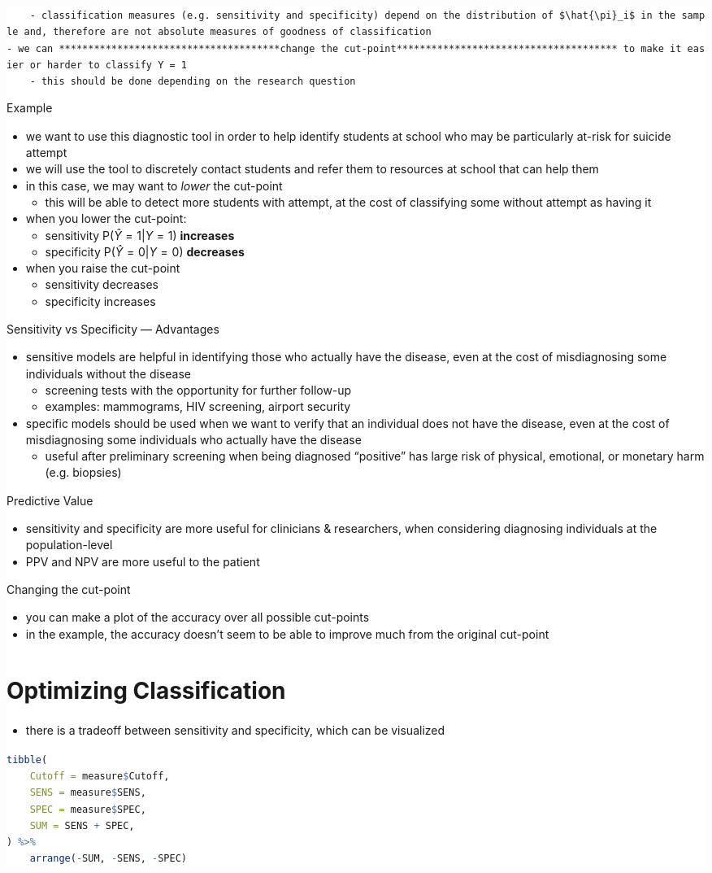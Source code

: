         - classification measures (e.g. sensitivity and specificity) depend on the distribution of $\hat{\pi}_i$ in the sample and, therefore are not absolute measures of goodness of classification
    - we can **************************************change the cut-point************************************** to make it easier or harder to classify Y = 1
        - this should be done depending on the research question

Example

- we want to use this diagnostic tool in order to help identify students at school who may be particularly at-risk for suicide attempt
- we will use the tool to discretely contact students and refer them to resources at school that can help them
- in this case, we may want to *lower* the cut-point
    - this will be able to detect more students with attempt, at the cost of classifying some without attempt as having it
- when you lower the cut-point:
    - sensitivity $\text{P}(\hat{Y}=1|Y=1)$ ******************increases******************
    - specificity $\text{P}(\hat{Y}=0|Y=0)$ ******************decreases******************
- when you raise the cut-point
    - sensitivity decreases
    - specificity increases

Sensitivity vs Specificity — Advantages

- sensitive models are helpful in identifying those who actually have the disease, even at the cost of misdiagnosing some individuals without the disease
    - screening tests with the opportunity for further follow-up
    - examples: mammograms, HIV screening, airport security
- specific models should be used when we want to verify that an individual does not have the disease, even at the cost of misdiagnosing some individuals who actually have the disease
    - useful after preliminary screening when being diagnosed “positive” has large risk of physical, emotional, or monetary harm (e.g. biopsies)

Predictive Value

- sensitivity and specificity are more useful for clinicians & researchers, when considering diagnosing individuals at the population-level
- PPV and NPV are more useful to the patient

Changing the cut-point

- you can make a plot of the accuracy over all possible cut-points
- in the example, the accuracy doesn’t seem to be able to improve much from the original cut-point

# Optimizing Classification

- there is a tradeoff between sensitivity and specificity, which can be visualized

```r
tibble(
	Cutoff = measure$Cutoff,
	SENS = measure$SENS,
	SPEC = measure$SPEC,
	SUM = SENS + SPEC,
) %>%
	arrange(-SUM, -SENS, -SPEC)
```
